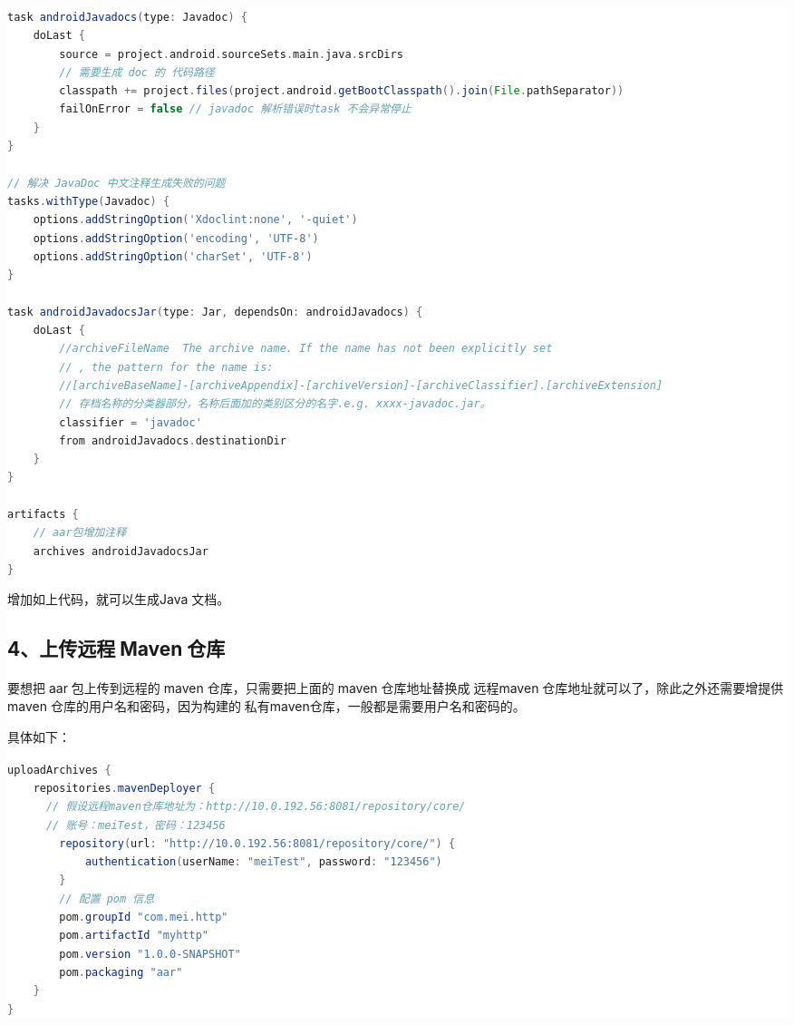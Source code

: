```groovy
task androidJavadocs(type: Javadoc) {
    doLast {
        source = project.android.sourceSets.main.java.srcDirs
        // 需要生成 doc 的 代码路径
        classpath += project.files(project.android.getBootClasspath().join(File.pathSeparator))
        failOnError = false // javadoc 解析错误时task 不会异常停止
    }
}

// 解决 JavaDoc 中文注释生成失败的问题
tasks.withType(Javadoc) {
    options.addStringOption('Xdoclint:none', '-quiet')
    options.addStringOption('encoding', 'UTF-8')
    options.addStringOption('charSet', 'UTF-8')
}

task androidJavadocsJar(type: Jar, dependsOn: androidJavadocs) {
    doLast {
        //archiveFileName  The archive name. If the name has not been explicitly set
        // , the pattern for the name is:
        //[archiveBaseName]-[archiveAppendix]-[archiveVersion]-[archiveClassifier].[archiveExtension]
        // 存档名称的分类器部分，名称后面加的类别区分的名字.e.g. xxxx-javadoc.jar。
        classifier = 'javadoc'
        from androidJavadocs.destinationDir
    }
}

artifacts {
    // aar包增加注释
    archives androidJavadocsJar
}
```

增加如上代码，就可以生成Java 文档。

## 4、上传远程 Maven 仓库

要想把 aar 包上传到远程的 maven 仓库，只需要把上面的 maven 仓库地址替换成 远程maven 仓库地址就可以了，除此之外还需要增提供maven 仓库的用户名和密码，因为构建的 私有maven仓库，一般都是需要用户名和密码的。

具体如下：

```java
uploadArchives {
    repositories.mavenDeployer {
      // 假设远程maven仓库地址为：http://10.0.192.56:8081/repository/core/
      // 账号：meiTest，密码：123456
        repository(url: "http://10.0.192.56:8081/repository/core/") {
            authentication(userName: "meiTest", password: "123456")
        }
        // 配置 pom 信息
        pom.groupId "com.mei.http"
        pom.artifactId "myhttp"
        pom.version "1.0.0-SNAPSHOT"
        pom.packaging "aar"
    }
}
```
